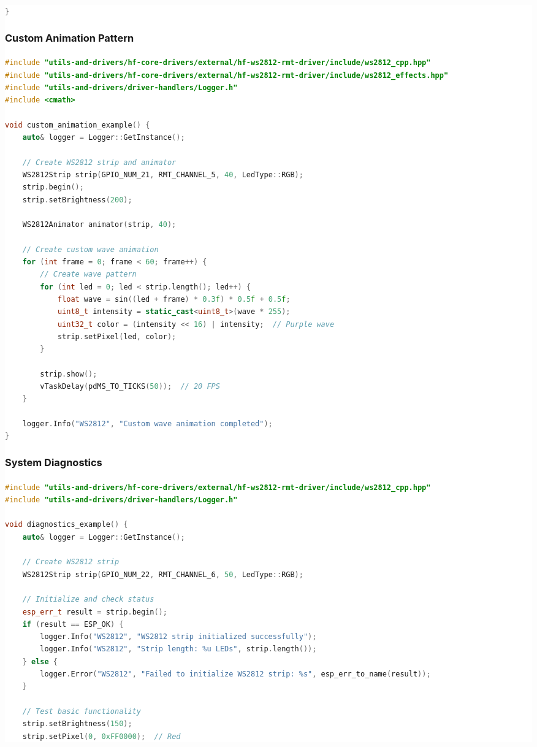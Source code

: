 ```cpp
}
```

### Custom Animation Pattern

```cpp
#include "utils-and-drivers/hf-core-drivers/external/hf-ws2812-rmt-driver/include/ws2812_cpp.hpp"
#include "utils-and-drivers/hf-core-drivers/external/hf-ws2812-rmt-driver/include/ws2812_effects.hpp"
#include "utils-and-drivers/driver-handlers/Logger.h"
#include <cmath>

void custom_animation_example() {
    auto& logger = Logger::GetInstance();
    
    // Create WS2812 strip and animator
    WS2812Strip strip(GPIO_NUM_21, RMT_CHANNEL_5, 40, LedType::RGB);
    strip.begin();
    strip.setBrightness(200);
    
    WS2812Animator animator(strip, 40);
    
    // Create custom wave animation
    for (int frame = 0; frame < 60; frame++) {
        // Create wave pattern
        for (int led = 0; led < strip.length(); led++) {
            float wave = sin((led + frame) * 0.3f) * 0.5f + 0.5f;
            uint8_t intensity = static_cast<uint8_t>(wave * 255);
            uint32_t color = (intensity << 16) | intensity;  // Purple wave
            strip.setPixel(led, color);
        }
        
        strip.show();
        vTaskDelay(pdMS_TO_TICKS(50));  // 20 FPS
    }
    
    logger.Info("WS2812", "Custom wave animation completed");
}
```

### System Diagnostics

```cpp
#include "utils-and-drivers/hf-core-drivers/external/hf-ws2812-rmt-driver/include/ws2812_cpp.hpp"
#include "utils-and-drivers/driver-handlers/Logger.h"

void diagnostics_example() {
    auto& logger = Logger::GetInstance();
    
    // Create WS2812 strip
    WS2812Strip strip(GPIO_NUM_22, RMT_CHANNEL_6, 50, LedType::RGB);
    
    // Initialize and check status
    esp_err_t result = strip.begin();
    if (result == ESP_OK) {
        logger.Info("WS2812", "WS2812 strip initialized successfully");
        logger.Info("WS2812", "Strip length: %u LEDs", strip.length());
    } else {
        logger.Error("WS2812", "Failed to initialize WS2812 strip: %s", esp_err_to_name(result));
    }
    
    // Test basic functionality
    strip.setBrightness(150);
    strip.setPixel(0, 0xFF0000);  // Red
```